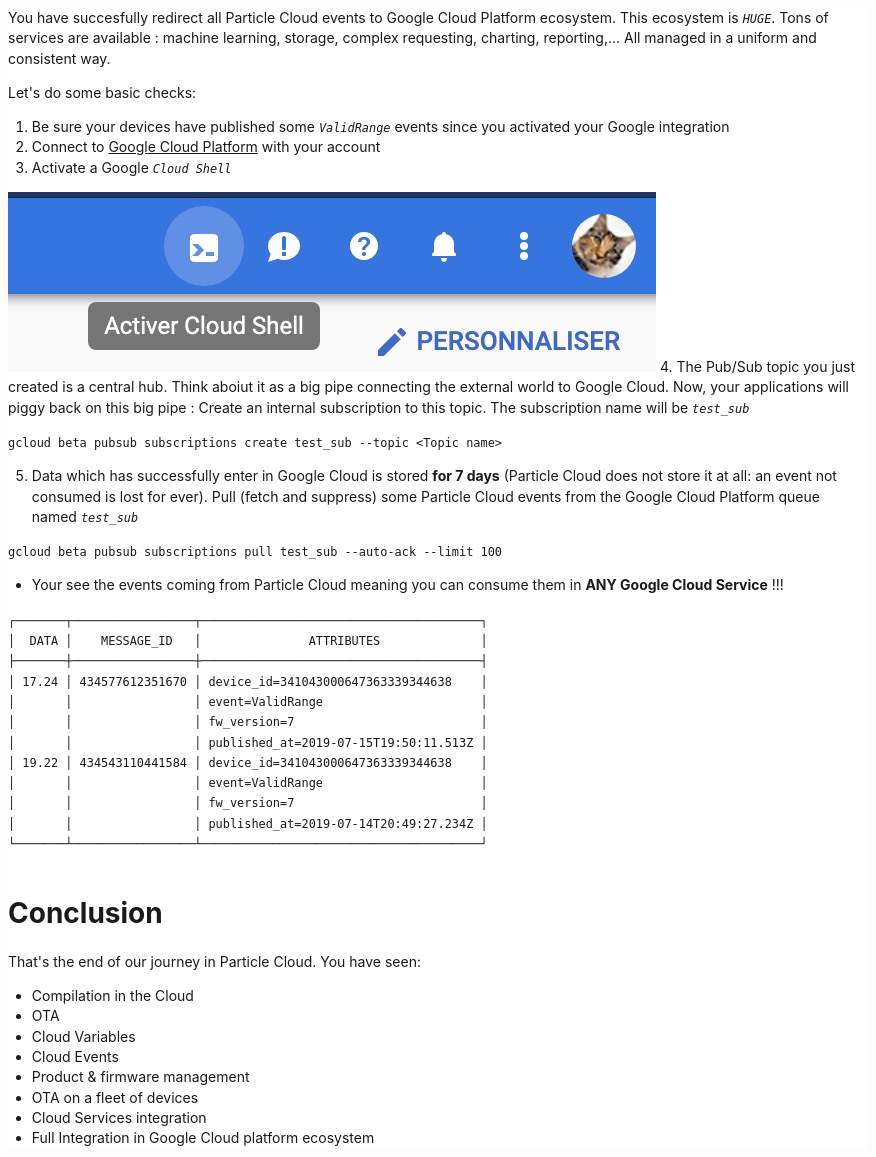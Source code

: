 You have succesfully redirect all Particle Cloud events to Google Cloud Platform ecosystem. This ecosystem is *`HUGE`*. Tons of services are available : machine learning, storage, complex requesting, charting, reporting,... All managed in a uniform and consistent way.

Let's do some basic checks:
1. Be sure your devices have published some *`ValidRange`* events since you activated your Google integration
2. Connect to [Google Cloud Platform](https://console.cloud.google.com) with your account
3. Activate a Google *`Cloud Shell`*

![Create a Google Cloud Platform project](./Resources/GoogleShell.jpg?raw=true)
4. The Pub/Sub topic you just created is a central hub. Think aboiut it as a big pipe connecting the external world to Google Cloud. Now, your applications will piggy back on this big pipe : Create an internal subscription to this topic. The subscription name will be *`test_sub`*
```
gcloud beta pubsub subscriptions create test_sub --topic <Topic name>
```
5. Data which has successfully enter in Google Cloud is stored **for 7 days** (Particle Cloud does not store it at all: an event not consumed is lost for ever). Pull (fetch and suppress) some Particle Cloud events from the Google Cloud Platform queue named *`test_sub`*
```
gcloud beta pubsub subscriptions pull test_sub --auto-ack --limit 100
```
* Your see the events coming from Particle Cloud meaning you can consume them in **ANY Google Cloud Service** !!!
```
┌───────┬─────────────────┬───────────────────────────────────────┐
│  DATA │    MESSAGE_ID   │               ATTRIBUTES              │
├───────┼─────────────────┼───────────────────────────────────────┤
│ 17.24 │ 434577612351670 │ device_id=341043000647363339344638    │
│       │                 │ event=ValidRange                      │
│       │                 │ fw_version=7                          │
│       │                 │ published_at=2019-07-15T19:50:11.513Z │
│ 19.22 │ 434543110441584 │ device_id=341043000647363339344638    │
│       │                 │ event=ValidRange                      │
│       │                 │ fw_version=7                          │
│       │                 │ published_at=2019-07-14T20:49:27.234Z │
└───────┴─────────────────┴───────────────────────────────────────┘
````

# Conclusion
That's the end of our journey in Particle Cloud. You have seen:
* Compilation in the Cloud
* OTA
* Cloud Variables
* Cloud Events
* Product & firmware management
* OTA on a fleet of devices
* Cloud Services integration
* Full Integration in Google Cloud platform ecosystem
